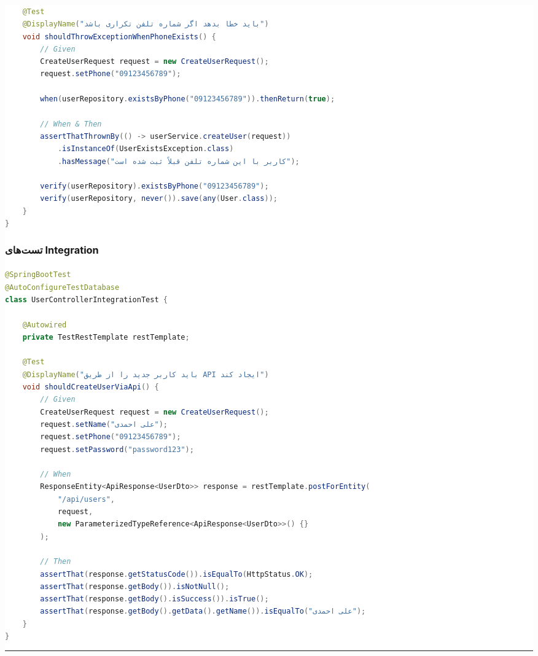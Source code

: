 ```java
    @Test
    @DisplayName("باید خطا بدهد اگر شماره تلفن تکراری باشد")
    void shouldThrowExceptionWhenPhoneExists() {
        // Given
        CreateUserRequest request = new CreateUserRequest();
        request.setPhone("09123456789");
        
        when(userRepository.existsByPhone("09123456789")).thenReturn(true);
        
        // When & Then
        assertThatThrownBy(() -> userService.createUser(request))
            .isInstanceOf(UserExistsException.class)
            .hasMessage("کاربر با این شماره تلفن قبلاً ثبت شده است");
        
        verify(userRepository).existsByPhone("09123456789");
        verify(userRepository, never()).save(any(User.class));
    }
}
```

### تست‌های Integration
```java
@SpringBootTest
@AutoConfigureTestDatabase
class UserControllerIntegrationTest {
    
    @Autowired
    private TestRestTemplate restTemplate;
    
    @Test
    @DisplayName("باید کاربر جدید را از طریق API ایجاد کند")
    void shouldCreateUserViaApi() {
        // Given
        CreateUserRequest request = new CreateUserRequest();
        request.setName("علی احمدی");
        request.setPhone("09123456789");
        request.setPassword("password123");
        
        // When
        ResponseEntity<ApiResponse<UserDto>> response = restTemplate.postForEntity(
            "/api/users",
            request,
            new ParameterizedTypeReference<ApiResponse<UserDto>>() {}
        );
        
        // Then
        assertThat(response.getStatusCode()).isEqualTo(HttpStatus.OK);
        assertThat(response.getBody()).isNotNull();
        assertThat(response.getBody().isSuccess()).isTrue();
        assertThat(response.getBody().getData().getName()).isEqualTo("علی احمدی");
    }
}
```

---
